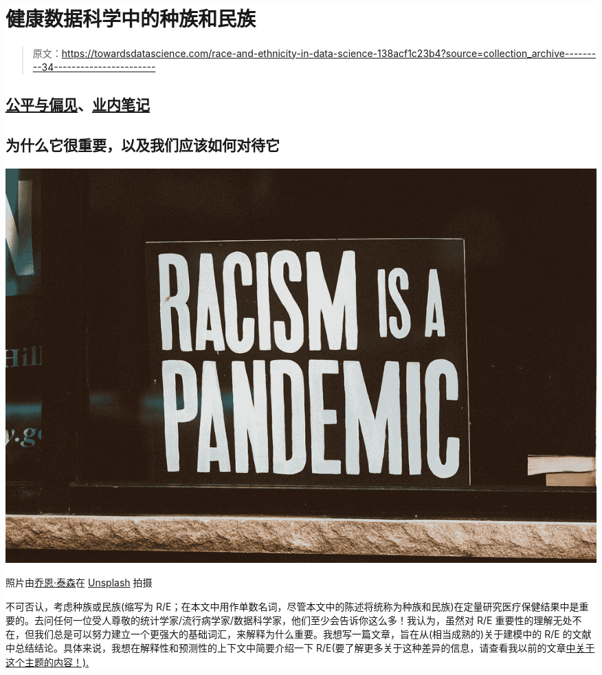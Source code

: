# 健康数据科学中的种族和民族

> 原文：<https://towardsdatascience.com/race-and-ethnicity-in-data-science-138acf1c23b4?source=collection_archive---------34----------------------->

## [公平与偏见](https://towardsdatascience.com/tagged/fairness-and-bias)、[业内笔记](https://towardsdatascience.com/tagged/notes-from-industry)

## 为什么它很重要，以及我们应该如何对待它

![](img/f1107d5045900e112290f884b18ac4d2.png)

照片由[乔恩·泰森](https://unsplash.com/@jontyson?utm_source=medium&utm_medium=referral)在 [Unsplash](https://unsplash.com?utm_source=medium&utm_medium=referral) 拍摄

不可否认，考虑种族或民族(缩写为 R/E；在本文中用作单数名词，尽管本文中的陈述将统称为种族和民族)在定量研究医疗保健结果中是重要的。去问任何一位受人尊敬的统计学家/流行病学家/数据科学家，他们至少会告诉你这么多！我认为，虽然对 R/E 重要性的理解无处不在，但我们总是可以努力建立一个更强大的基础词汇，来解释为什么重要。我想写一篇文章，旨在从(相当成熟的)关于建模中的 R/E 的文献中总结结论。具体来说，我想在解释性和预测性的上下文中简要介绍一下 R/E(要了解更多关于这种差异的信息，请查看我以前的文章[中关于这个主题的内容！).](/i-built-a-predictive-model-is-b-s-a905077fe4)
